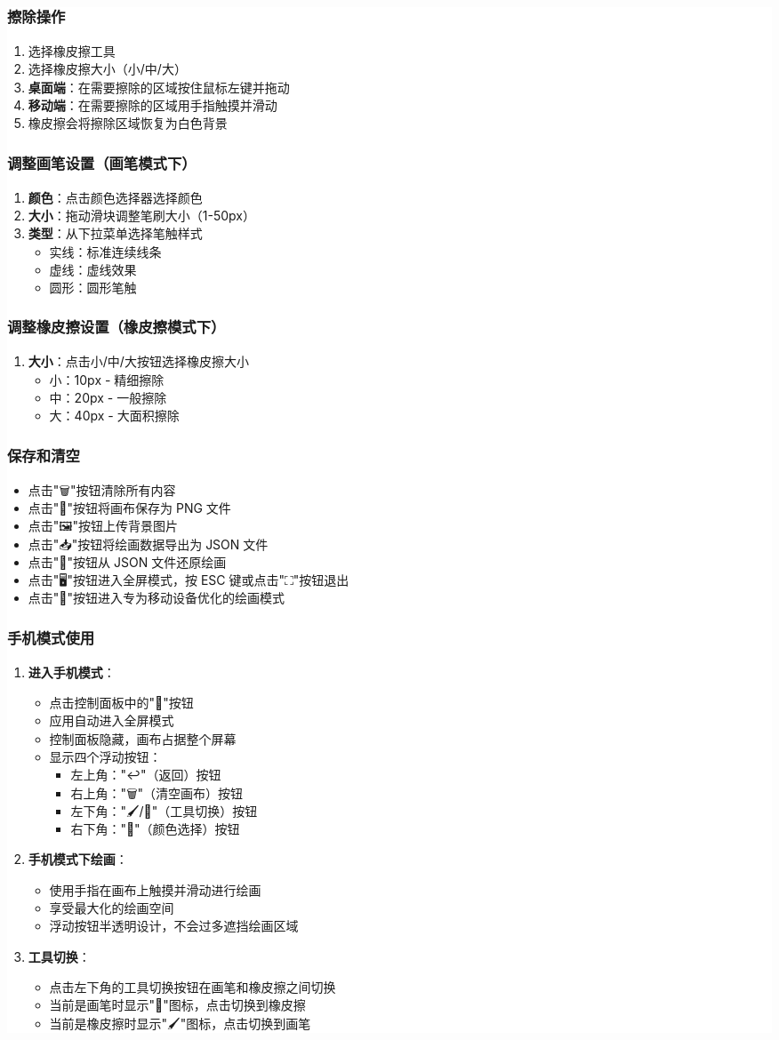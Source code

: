 ### 擦除操作
1. 选择橡皮擦工具
2. 选择橡皮擦大小（小/中/大）
3. **桌面端**：在需要擦除的区域按住鼠标左键并拖动
4. **移动端**：在需要擦除的区域用手指触摸并滑动
5. 橡皮擦会将擦除区域恢复为白色背景

### 调整画笔设置（画笔模式下）
1. **颜色**：点击颜色选择器选择颜色
2. **大小**：拖动滑块调整笔刷大小（1-50px）
3. **类型**：从下拉菜单选择笔触样式
   - 实线：标准连续线条
   - 虚线：虚线效果
   - 圆形：圆形笔触

### 调整橡皮擦设置（橡皮擦模式下）
1. **大小**：点击小/中/大按钮选择橡皮擦大小
   - 小：10px - 精细擦除
   - 中：20px - 一般擦除
   - 大：40px - 大面积擦除

### 保存和清空
- 点击"🗑️"按钮清除所有内容
- 点击"💾"按钮将画布保存为 PNG 文件
- 点击"🖼️"按钮上传背景图片
- 点击"📥"按钮将绘画数据导出为 JSON 文件
- 点击"📂"按钮从 JSON 文件还原绘画
- 点击"🖥️"按钮进入全屏模式，按 ESC 键或点击"⛶"按钮退出
- 点击"📱"按钮进入专为移动设备优化的绘画模式

### 手机模式使用
1. **进入手机模式**：
   - 点击控制面板中的"📱"按钮
   - 应用自动进入全屏模式
   - 控制面板隐藏，画布占据整个屏幕
   - 显示四个浮动按钮：
     - 左上角："↩️"（返回）按钮
     - 右上角："🗑️"（清空画布）按钮
     - 左下角："🖌️/🧹"（工具切换）按钮
     - 右下角："🎨"（颜色选择）按钮

2. **手机模式下绘画**：
   - 使用手指在画布上触摸并滑动进行绘画
   - 享受最大化的绘画空间
   - 浮动按钮半透明设计，不会过多遮挡绘画区域

3. **工具切换**：
   - 点击左下角的工具切换按钮在画笔和橡皮擦之间切换
   - 当前是画笔时显示"🧹"图标，点击切换到橡皮擦
   - 当前是橡皮擦时显示"🖌️"图标，点击切换到画笔
